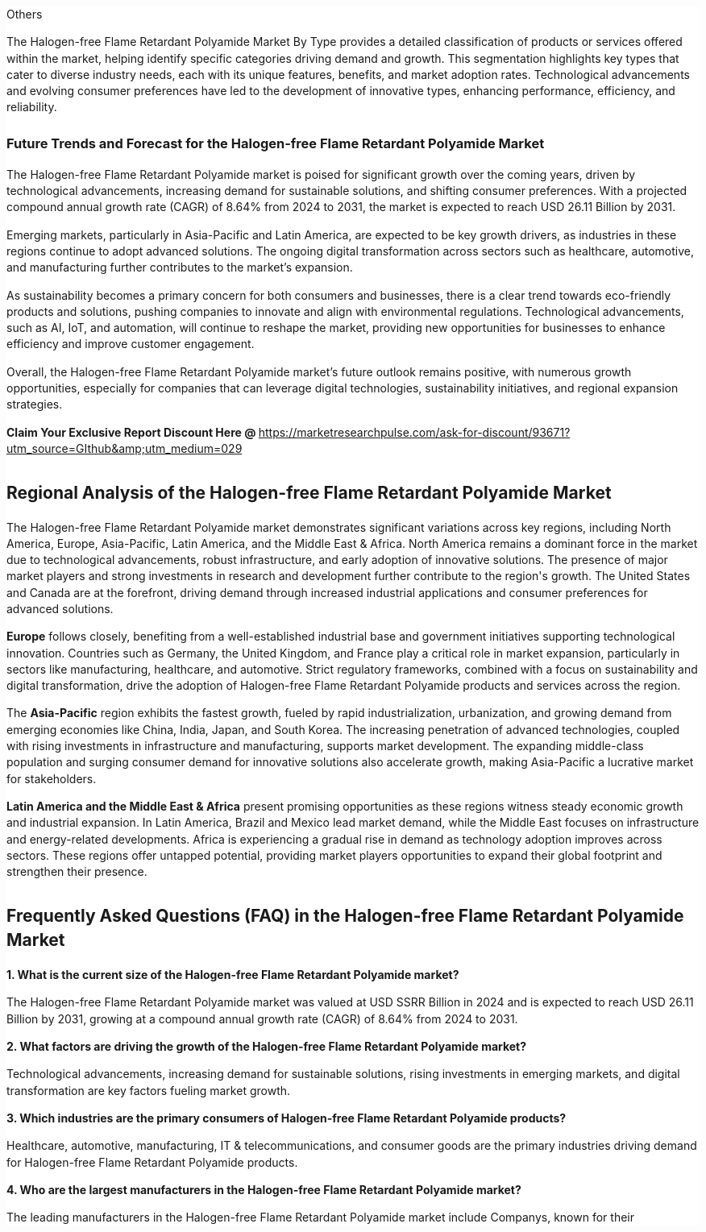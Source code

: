 Others</li></ul><p>The Halogen-free Flame Retardant Polyamide Market By Type provides a detailed classification of products or services offered within the market, helping identify specific categories driving demand and growth. This segmentation highlights key types that cater to diverse industry needs, each with its unique features, benefits, and market adoption rates. Technological advancements and evolving consumer preferences have led to the development of innovative types, enhancing performance, efficiency, and reliability.</p><h3>Future Trends and Forecast for the Halogen-free Flame Retardant Polyamide Market</h3><p>The Halogen-free Flame Retardant Polyamide market is poised for significant growth over the coming years, driven by technological advancements, increasing demand for sustainable solutions, and shifting consumer preferences. With a projected compound annual growth rate (CAGR) of 8.64% from 2024 to 2031, the market is expected to reach USD 26.11 Billion by 2031.</p><p>Emerging markets, particularly in Asia-Pacific and Latin America, are expected to be key growth drivers, as industries in these regions continue to adopt advanced solutions. The ongoing digital transformation across sectors such as healthcare, automotive, and manufacturing further contributes to the market&rsquo;s expansion.</p><p>As sustainability becomes a primary concern for both consumers and businesses, there is a clear trend towards eco-friendly products and solutions, pushing companies to innovate and align with environmental regulations. Technological advancements, such as AI, IoT, and automation, will continue to reshape the market, providing new opportunities for businesses to enhance efficiency and improve customer engagement.</p><p>Overall, the Halogen-free Flame Retardant Polyamide market&rsquo;s future outlook remains positive, with numerous growth opportunities, especially for companies that can leverage digital technologies, sustainability initiatives, and regional expansion strategies.</p><p><strong>Claim Your Exclusive Report Discount Here @ </strong><a href="https://marketresearchpulse.com/ask-for-discount/93671?utm_source=GIthub&amp;utm_medium=029">https://marketresearchpulse.com/ask-for-discount/93671?utm_source=GIthub&amp;utm_medium=029</a></p><h2><strong>Regional Analysis of the Halogen-free Flame Retardant Polyamide Market</strong></h2><p>The Halogen-free Flame Retardant Polyamide market demonstrates significant variations across key regions, including North America, Europe, Asia-Pacific, Latin America, and the Middle East &amp; Africa. North America remains a dominant force in the market due to technological advancements, robust infrastructure, and early adoption of innovative solutions. The presence of major market players and strong investments in research and development further contribute to the region's growth. The United States and Canada are at the forefront, driving demand through increased industrial applications and consumer preferences for advanced solutions.</p><p><strong>Europe</strong> follows closely, benefiting from a well-established industrial base and government initiatives supporting technological innovation. Countries such as Germany, the United Kingdom, and France play a critical role in market expansion, particularly in sectors like manufacturing, healthcare, and automotive. Strict regulatory frameworks, combined with a focus on sustainability and digital transformation, drive the adoption of Halogen-free Flame Retardant Polyamide products and services across the region.</p><p>The <strong>Asia-Pacific</strong> region exhibits the fastest growth, fueled by rapid industrialization, urbanization, and growing demand from emerging economies like China, India, Japan, and South Korea. The increasing penetration of advanced technologies, coupled with rising investments in infrastructure and manufacturing, supports market development. The expanding middle-class population and surging consumer demand for innovative solutions also accelerate growth, making Asia-Pacific a lucrative market for stakeholders.</p><p><strong>Latin America and the Middle East &amp; Africa</strong> present promising opportunities as these regions witness steady economic growth and industrial expansion. In Latin America, Brazil and Mexico lead market demand, while the Middle East focuses on infrastructure and energy-related developments. Africa is experiencing a gradual rise in demand as technology adoption improves across sectors. These regions offer untapped potential, providing market players opportunities to expand their global footprint and strengthen their presence.</p><h2><strong>Frequently Asked Questions (FAQ) in the Halogen-free Flame Retardant Polyamide Market</strong></h2><p><strong>1. What is the current size of the Halogen-free Flame Retardant Polyamide market?</strong></p><p>The Halogen-free Flame Retardant Polyamide market was valued at USD SSRR Billion in 2024 and is expected to reach USD 26.11 Billion by 2031, growing at a compound annual growth rate (CAGR) of 8.64% from 2024 to 2031.</p><p><strong>2. What factors are driving the growth of the Halogen-free Flame Retardant Polyamide market?</strong></p><p>Technological advancements, increasing demand for sustainable solutions, rising investments in emerging markets, and digital transformation are key factors fueling market growth.</p><p><strong>3. Which industries are the primary consumers of Halogen-free Flame Retardant Polyamide products?</strong></p><p>Healthcare, automotive, manufacturing, IT &amp; telecommunications, and consumer goods are the primary industries driving demand for Halogen-free Flame Retardant Polyamide products.</p><p><strong>4. Who are the largest manufacturers in the Halogen-free Flame Retardant Polyamide market?</strong></p><p>The leading manufacturers in the Halogen-free Flame Retardant Polyamide market include Companys, known for their